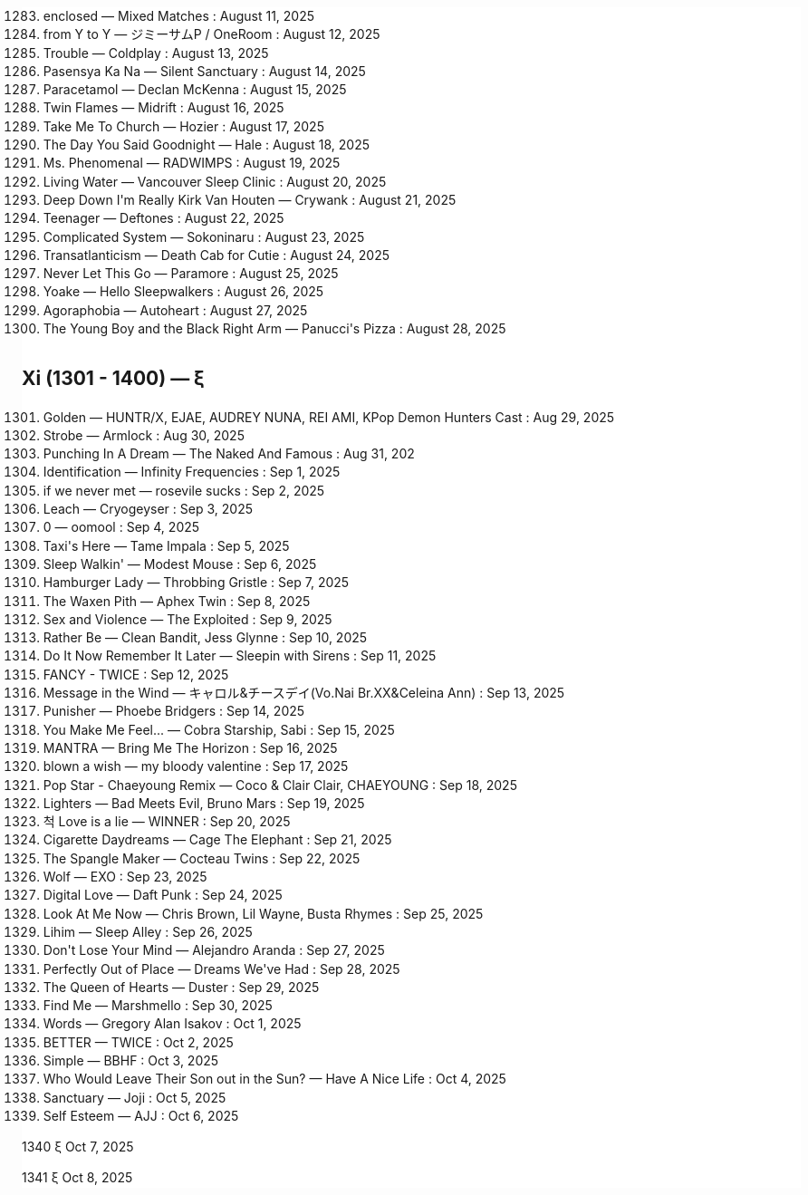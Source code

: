 1283. enclosed — Mixed Matches : August 11, 2025
1284. from Y to Y — ジミーサムP / OneRoom : August 12, 2025
1285. Trouble — Coldplay : August 13, 2025
1286. Pasensya Ka Na — Silent Sanctuary : August 14, 2025
1287. Paracetamol — Declan McKenna : August 15, 2025
1288. Twin Flames — Midrift : August 16, 2025
1289. Take Me To Church — Hozier : August 17, 2025
1290. The Day You Said Goodnight — Hale : August 18, 2025
1291. Ms. Phenomenal — RADWIMPS : August 19, 2025
1292. Living Water — Vancouver Sleep Clinic : August 20, 2025
1293. Deep Down I'm Really Kirk Van Houten — Crywank : August 21, 2025
1294. Teenager — Deftones : August 22, 2025
1295. Complicated System — Sokoninaru : August 23, 2025
1296. Transatlanticism — Death Cab for Cutie : August 24, 2025
1297. Never Let This Go — Paramore : August 25, 2025
1298. Yoake — Hello Sleepwalkers : August 26, 2025
1299. Agoraphobia — Autoheart : August 27, 2025
1300. The Young Boy and the Black Right Arm — Panucci's Pizza : August 28, 2025

## Xi (1301 - 1400) — ξ

1301. Golden — HUNTR/X, EJAE, AUDREY NUNA, REI AMI, KPop Demon Hunters Cast : Aug 29, 2025
1302. Strobe — Armlock : Aug 30, 2025
1303. Punching In A Dream — The Naked And Famous : Aug 31, 202
1304. Identification — Infinity Frequencies : Sep 1, 2025
1305. if we never met — rosevile sucks : Sep 2, 2025
1306. Leach — Cryogeyser : Sep 3, 2025
1307. 0 — oomool : Sep 4, 2025
1308. Taxi's Here — Tame Impala : Sep 5, 2025
1309. Sleep Walkin' — Modest Mouse : Sep 6, 2025
1310. Hamburger Lady — Throbbing Gristle : Sep 7, 2025
1311. The Waxen Pith — Aphex Twin : Sep 8, 2025
1312. Sex and Violence — The Exploited : Sep 9, 2025
1313. Rather Be — Clean Bandit, Jess Glynne : Sep 10, 2025
1314. Do It Now Remember It Later — Sleepin with Sirens : Sep 11, 2025
1315. FANCY - TWICE : Sep 12, 2025
1316. Message in the Wind — キャロル&チースデイ(Vo.Nai Br.XX&Celeina Ann) : Sep 13, 2025
1317. Punisher — Phoebe Bridgers : Sep 14, 2025
1318. You Make Me Feel... — Cobra Starship, Sabi : Sep 15, 2025
1319. MANTRA — Bring Me The Horizon : Sep 16, 2025
1320. blown a wish — my bloody valentine : Sep 17, 2025
1321. Pop Star - Chaeyoung Remix — Coco & Clair Clair, CHAEYOUNG : Sep 18, 2025
1322. Lighters — Bad Meets Evil, Bruno Mars : Sep 19, 2025
1323. 척 Love is a lie — WINNER : Sep 20, 2025
1324. Cigarette Daydreams — Cage The Elephant : Sep 21, 2025
1325. The Spangle Maker — Cocteau Twins : Sep 22, 2025
1326. Wolf — EXO : Sep 23, 2025
1327. Digital Love — Daft Punk : Sep 24, 2025
1328. Look At Me Now — Chris Brown, Lil Wayne, Busta Rhymes : Sep 25, 2025
1329. Lihim — Sleep Alley : Sep 26, 2025
1330. Don't Lose Your Mind — Alejandro Aranda : Sep 27, 2025
1331. Perfectly Out of Place — Dreams We've Had : Sep 28, 2025
1332. The Queen of Hearts — Duster : Sep 29, 2025
1333. Find Me — Marshmello : Sep 30, 2025
1334. Words — Gregory Alan Isakov : Oct 1, 2025
1335. BETTER — TWICE : Oct 2, 2025
1336. Simple — BBHF : Oct 3, 2025
1337. Who Would Leave Their Son out in the Sun? — Have A Nice Life : Oct 4, 2025
1338. Sanctuary — Joji : Oct 5, 2025
1339. Self Esteem — AJJ : Oct 6, 2025

1340 ξ Oct 7, 2025

1341 ξ Oct 8, 2025

